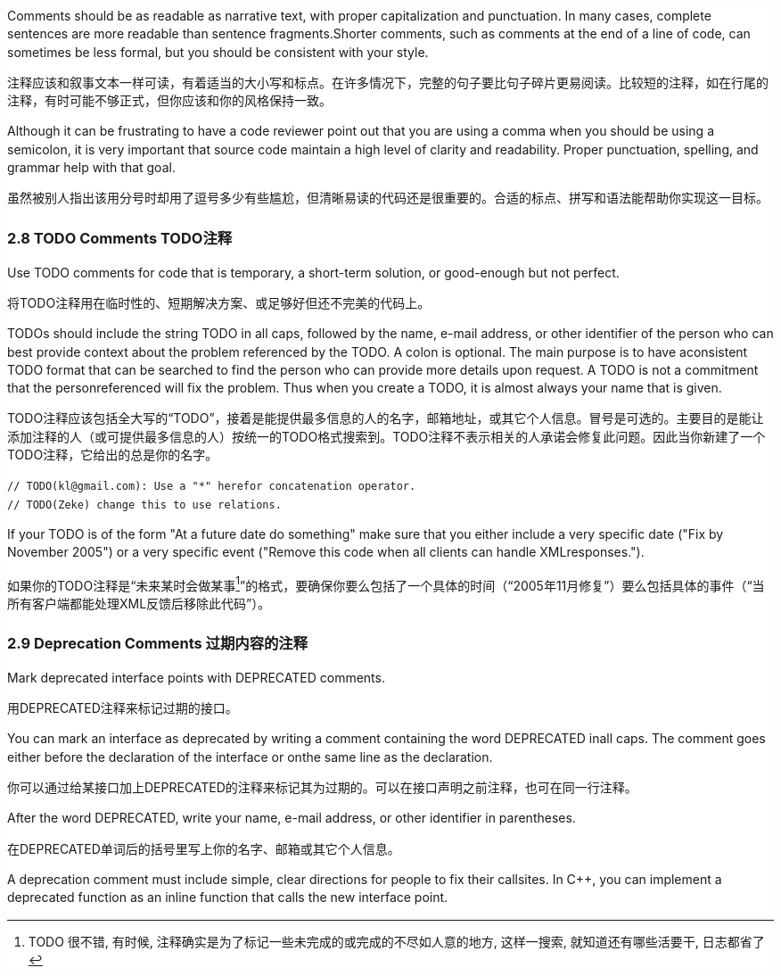 Comments should be as readable as narrative text, with proper capitalization and punctuation. In many cases, complete sentences are more readable than sentence fragments.Shorter comments, such as comments at the end of a line of code, can sometimes be less formal, but you should be consistent with your style.

注释应该和叙事文本一样可读，有着适当的大小写和标点。在许多情况下，完整的句子要比句子碎片更易阅读。比较短的注释，如在行尾的注释，有时可能不够正式，但你应该和你的风格保持一致。

Although it can be frustrating to have a code reviewer point out that you are using a comma when you should be using a semicolon, it is very important that source code maintain a high level of clarity and readability. Proper punctuation, spelling, and grammar help with that goal.

虽然被别人指出该用分号时却用了逗号多少有些尴尬，但清晰易读的代码还是很重要的。合适的标点、拼写和语法能帮助你实现这一目标。

### 2.8 TODO Comments TODO注释

Use TODO comments for code that is temporary, a short-term solution, or good-enough but not perfect.

将TODO注释用在临时性的、短期解决方案、或足够好但还不完美的代码上。

TODOs should include the string TODO in all caps, followed by the name, e-mail address, or other identifier of the person who can best provide context about the problem referenced by the TODO. A colon is optional. The main purpose is to have aconsistent TODO format that can be searched to find the person who can provide more details upon request. A TODO is not a commitment that the personreferenced will fix the problem. Thus when you create a TODO, it is almost always your name that is given.

TODO注释应该包括全大写的“TODO”，接着是能提供最多信息的人的名字，邮箱地址，或其它个人信息。冒号是可选的。主要目的是能让添加注释的人（或可提供最多信息的人）按统一的TODO格式搜索到。TODO注释不表示相关的人承诺会修复此问题。因此当你新建了一个TODO注释，它给出的总是你的名字。

```
// TODO(kl@gmail.com): Use a "*" herefor concatenation operator.
// TODO(Zeke) change this to use relations.
```

If your TODO is of the form "At a future date do something" make sure that you either include a very specific date ("Fix by November 2005") or a very specific event ("Remove this code when all clients can handle XMLresponses.").

如果你的TODO注释是“未来某时会做某事[^5]”的格式，要确保你要么包括了一个具体的时间（“2005年11月修复”）要么包括具体的事件（“当所有客户端都能处理XML反馈后移除此代码”）。

### 2.9 Deprecation Comments 过期内容的注释

Mark deprecated interface points with DEPRECATED comments.

用DEPRECATED注释来标记过期的接口。

You can mark an interface as deprecated by writing a comment containing the word DEPRECATED inall caps. The comment goes either before the declaration of the interface or onthe same line as the declaration.

你可以通过给某接口加上DEPRECATED的注释来标记其为过期的。可以在接口声明之前注释，也可在同一行注释。

After the word DEPRECATED, write your name, e-mail address, or other identifier in parentheses.

在DEPRECATED单词后的括号里写上你的名字、邮箱或其它个人信息。

A deprecation comment must include simple, clear directions for people to fix their callsites. In C++, you can implement a deprecated function as an inline function that calls the new interface point.


[^1]: 但一行超过80个字符后还是要分行的
[^2]: vector.size()
[^3]: 我的理解是会给程序引入一些数据或主动的改变程序状态的代码，不是验证性的
[^4]: 注释要言简意赅, 不要拖沓冗余
[^5]: TODO 很不错, 有时候, 注释确实是为了标记一些未完成的或完成的不尽如人意的地方, 这样一搜索, 就知道还有哪些活要干, 日志都省了
[^6]: 意思是用UTF-8就只会看到一个空格，就丢失了16进制能表现的含义了？
[^7]: 这条其实不太能接受，看看别的规范怎么说
[^8]: 指左括号，右括号可能因为放不下在别的行
[^9]: 指左大括号
[^10]: 为了避免读者漏掉&&，还能让后面各行看着没那么别扭
[^11]: 用宏实现，应该是来自basic和pascal的习惯
[^12]: 意思就是不要这么用
[^13]: 推荐用()进行初始化，对于类对象，如果用=相当于是构造函数+赋值函数两项的开销
[^14]: 避免被识别为>>操作符